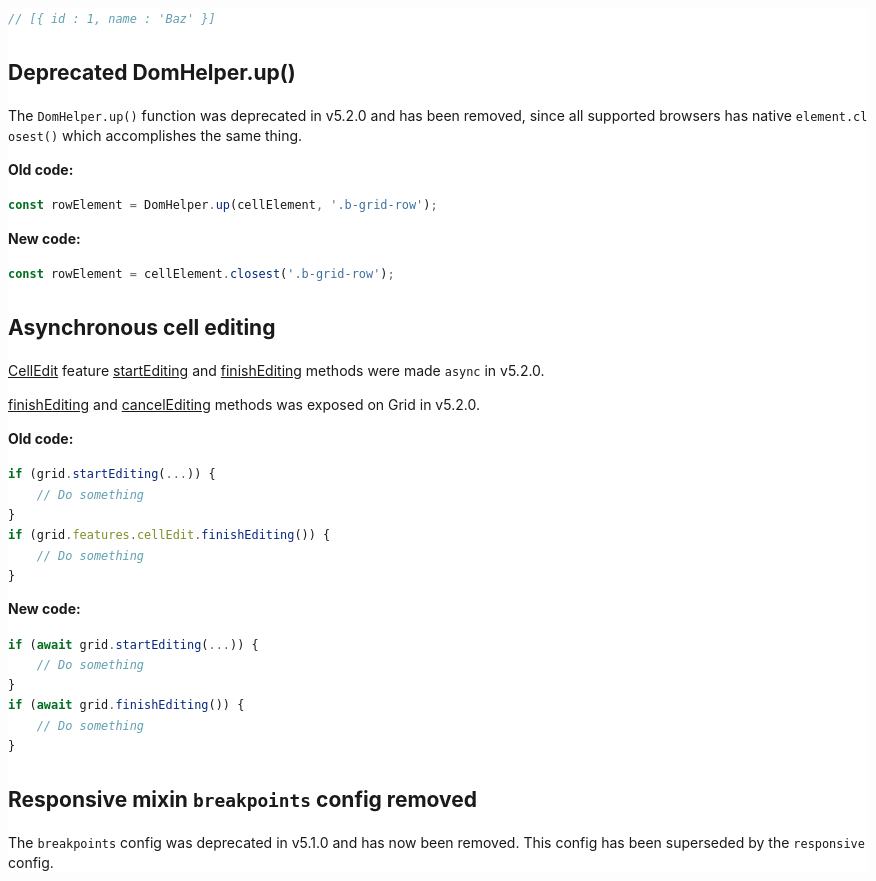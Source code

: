 ```javascript
// [{ id : 1, name : 'Baz' }]
```

## Deprecated DomHelper.up()

The `DomHelper.up()` function was deprecated in v5.2.0 and has been removed, since all supported browsers has native 
`element.closest()` which accomplishes the same thing.

**Old code:**

```javascript
const rowElement = DomHelper.up(cellElement, '.b-grid-row');
```

**New code:**

```javascript
const rowElement = cellElement.closest('.b-grid-row');
```

## Asynchronous cell editing

[CellEdit](#Grid/feature/CellEdit) feature [startEditing](#Grid/feature/CellEdit#function-startEditing) and
[finishEditing](#Grid/feature/CellEdit#function-finishEditing) methods were made `async` in v5.2.0.

[finishEditing](#Grid/feature/CellEdit#function-finishEditing) and
[cancelEditing](#Grid/feature/CellEdit#function-cancelEditing) methods was exposed on Grid in v5.2.0.

**Old code:**

```javascript
if (grid.startEditing(...)) {
    // Do something
}
if (grid.features.cellEdit.finishEditing()) {
    // Do something
}
```

**New code:**

```javascript
if (await grid.startEditing(...)) {
    // Do something
}
if (await grid.finishEditing()) {
    // Do something
}
```

## Responsive mixin `breakpoints` config removed

The `breakpoints` config was deprecated in v5.1.0 and has now been removed. This config has been superseded by the 
`responsive` config.
